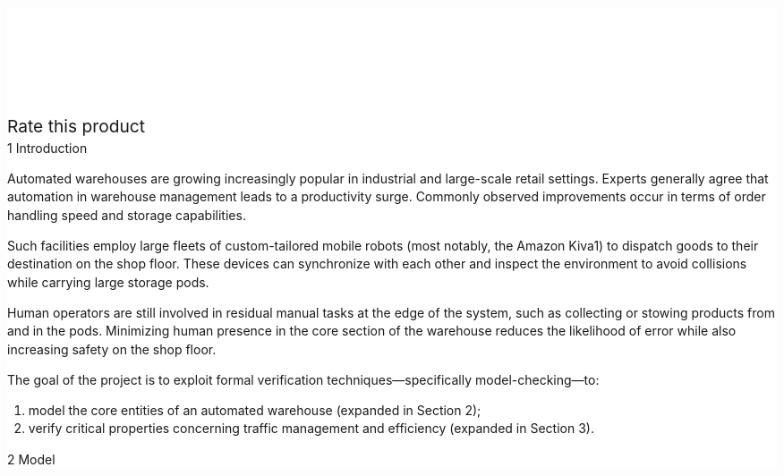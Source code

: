 <div class="kksr-stars-active" style="width: 0px;">
            <div class="kksr-star" style="padding-right: 4px">


<div class="kksr-icon" style="width: 24px; height: 24px;"></div>
        </div>
            <div class="kksr-star" style="padding-right: 4px">


<div class="kksr-icon" style="width: 24px; height: 24px;"></div>
        </div>
            <div class="kksr-star" style="padding-right: 4px">


<div class="kksr-icon" style="width: 24px; height: 24px;"></div>
        </div>
            <div class="kksr-star" style="padding-right: 4px">


<div class="kksr-icon" style="width: 24px; height: 24px;"></div>
        </div>
            <div class="kksr-star" style="padding-right: 4px">


<div class="kksr-icon" style="width: 24px; height: 24px;"></div>
        </div>
    </div>
</div>


<div class="kksr-legend" style="font-size: 19.2px;">
            <span class="kksr-muted">Rate this product</span>
    </div>
    </div>
<div class="page" title="Page 2">
<div class="layoutArea">
<div class="column">
1 Introduction

Automated warehouses are growing increasingly popular in industrial and large-scale retail settings. Experts generally agree that automation in warehouse management leads to a productivity surge. Commonly observed improvements occur in terms of order handling speed and storage capabilities.

Such facilities employ large fleets of custom-tailored mobile robots (most notably, the Amazon Kiva1) to dispatch goods to their destination on the shop floor. These devices can synchronize with each other and inspect the environment to avoid collisions while carrying large storage pods.

Human operators are still involved in residual manual tasks at the edge of the system, such as collecting or stowing products from and in the pods. Minimizing human presence in the core section of the warehouse reduces the likelihood of error while also increasing safety on the shop floor.

The goal of the project is to exploit formal verification techniques—specifically model-checking—to:

<ol>
<li>model the core entities of an automated warehouse (expanded in Section 2);</li>
<li>verify critical properties concerning traffic management and efficiency (expanded in Section 3).</li>
</ol>
2 Model
